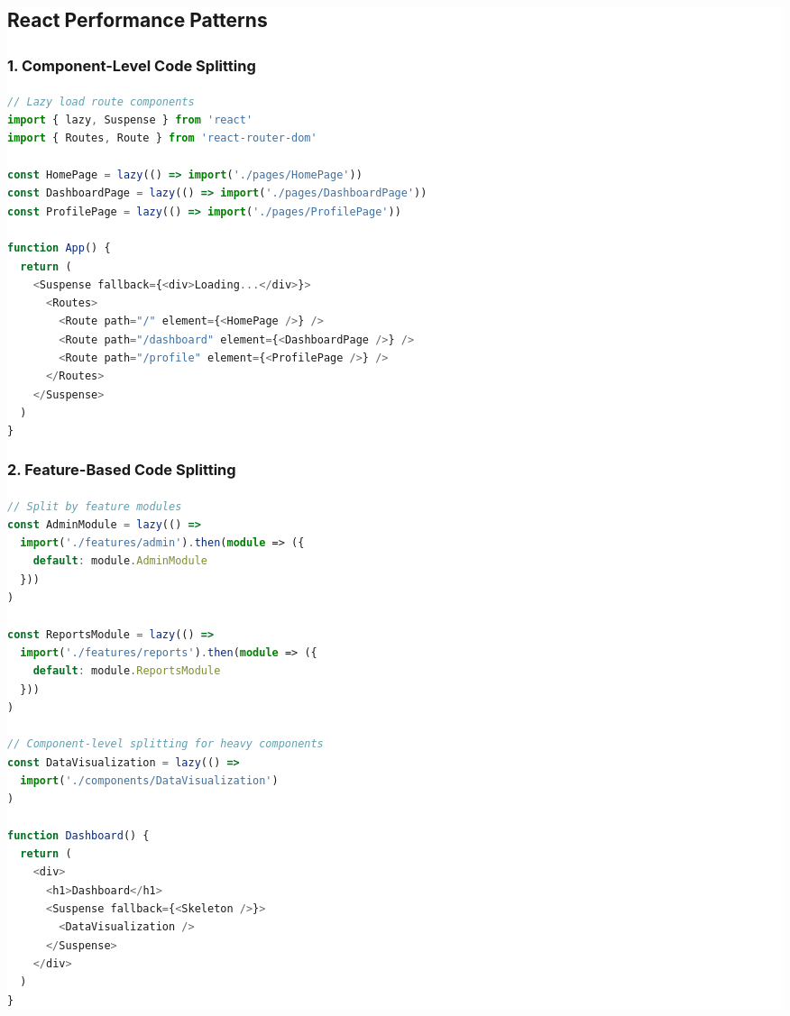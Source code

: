 ## React Performance Patterns

### 1. Component-Level Code Splitting

```typescript
// Lazy load route components
import { lazy, Suspense } from 'react'
import { Routes, Route } from 'react-router-dom'

const HomePage = lazy(() => import('./pages/HomePage'))
const DashboardPage = lazy(() => import('./pages/DashboardPage'))
const ProfilePage = lazy(() => import('./pages/ProfilePage'))

function App() {
  return (
    <Suspense fallback={<div>Loading...</div>}>
      <Routes>
        <Route path="/" element={<HomePage />} />
        <Route path="/dashboard" element={<DashboardPage />} />
        <Route path="/profile" element={<ProfilePage />} />
      </Routes>
    </Suspense>
  )
}
```

### 2. Feature-Based Code Splitting

```typescript
// Split by feature modules
const AdminModule = lazy(() => 
  import('./features/admin').then(module => ({
    default: module.AdminModule
  }))
)

const ReportsModule = lazy(() =>
  import('./features/reports').then(module => ({
    default: module.ReportsModule
  }))
)

// Component-level splitting for heavy components
const DataVisualization = lazy(() => 
  import('./components/DataVisualization')
)

function Dashboard() {
  return (
    <div>
      <h1>Dashboard</h1>
      <Suspense fallback={<Skeleton />}>
        <DataVisualization />
      </Suspense>
    </div>
  )
}
```
